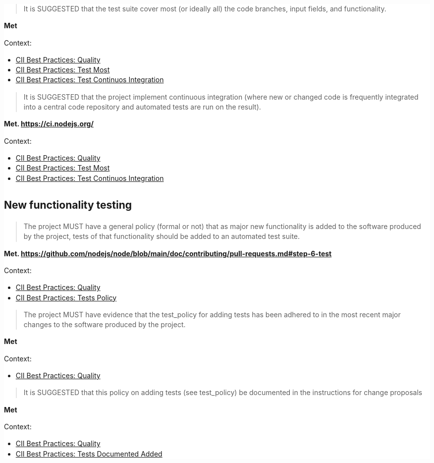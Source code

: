 > It is SUGGESTED that the test suite cover most (or ideally all) the code branches, input fields, and functionality.

**Met**

Context:
- [CII Best Practices: Quality](https://github.com/coreinfrastructure/best-practices-badge/blob/main/docs/criteria.md#quality)
- [CII Best Practices: Test Most](https://github.com/coreinfrastructure/best-practices-badge/blob/main/docs/criteria.md#test_most)
- [CII Best Practices: Test Continuos Integration](https://github.com/coreinfrastructure/best-practices-badge/blob/main/docs/criteria.md#test_continuous_integration)

> It is SUGGESTED that the project implement continuous integration (where new or changed code is frequently integrated into a central code repository and automated tests are run on the result).

**Met. https://ci.nodejs.org/**

Context:
- [CII Best Practices: Quality](https://github.com/coreinfrastructure/best-practices-badge/blob/main/docs/criteria.md#quality)
- [CII Best Practices: Test Most](https://github.com/coreinfrastructure/best-practices-badge/blob/main/docs/criteria.md#test_most)
- [CII Best Practices: Test Continuos Integration](https://github.com/coreinfrastructure/best-practices-badge/blob/main/docs/criteria.md#test_continuous_integration)

## New functionality testing

> The project MUST have a general policy (formal or not) that as major new functionality is added to the software produced by the project, tests of that functionality should be added to an automated test suite.

**Met. https://github.com/nodejs/node/blob/main/doc/contributing/pull-requests.md#step-6-test**

Context:
- [CII Best Practices: Quality](https://github.com/coreinfrastructure/best-practices-badge/blob/main/docs/criteria.md#quality)
- [CII Best Practices: Tests Policy](https://github.com/coreinfrastructure/best-practices-badge/blob/main/docs/criteria.md#test_policy)

> The project MUST have evidence that the test_policy for adding tests has been adhered to in the most recent major changes to the software produced by the project.

**Met**

Context:
- [CII Best Practices: Quality](https://github.com/coreinfrastructure/best-practices-badge/blob/main/docs/criteria.md#quality)

> It is SUGGESTED that this policy on adding tests (see test_policy) be documented in the instructions for change proposals

**Met**

Context:
- [CII Best Practices: Quality](https://github.com/coreinfrastructure/best-practices-badge/blob/main/docs/criteria.md#quality)
- [CII Best Practices: Tests Documented Added](https://github.com/coreinfrastructure/best-practices-badge/blob/main/docs/criteria.md#tests_documented_added)
